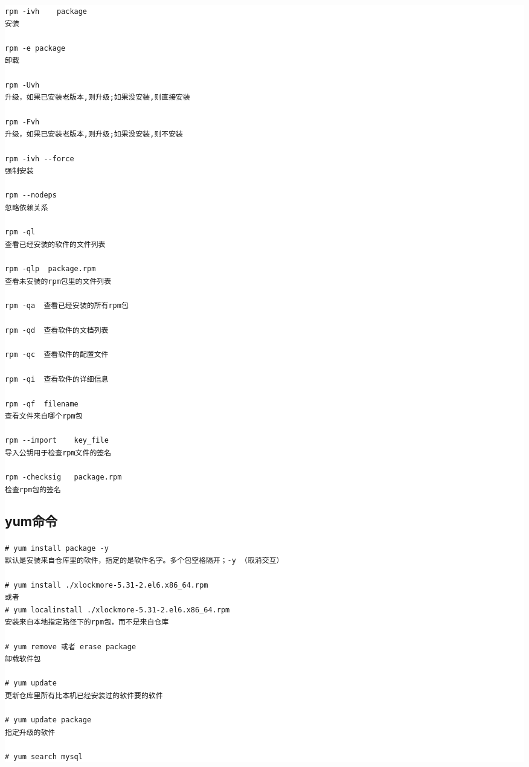 ```
rpm -ivh    package
安装  

rpm -e package
卸载

rpm -Uvh
升级，如果已安装老版本,则升级;如果没安装,则直接安装

rpm -Fvh
升级，如果已安装老版本,则升级;如果没安装,则不安装

rpm -ivh --force
强制安装

rpm --nodeps
忽略依赖关系

rpm -ql
查看已经安装的软件的文件列表

rpm -qlp  package.rpm 
查看未安装的rpm包里的文件列表

rpm -qa  查看已经安装的所有rpm包

rpm -qd  查看软件的文档列表

rpm -qc  查看软件的配置文件

rpm -qi  查看软件的详细信息

rpm -qf  filename
查看文件来自哪个rpm包

rpm --import    key_file
导入公钥用于检查rpm文件的签名

rpm -checksig   package.rpm
检查rpm包的签名
```

## yum命令

```
# yum install package -y
默认是安装来自仓库里的软件，指定的是软件名字。多个包空格隔开；-y （取消交互）

# yum install ./xlockmore-5.31-2.el6.x86_64.rpm
或者
# yum localinstall ./xlockmore-5.31-2.el6.x86_64.rpm
安装来自本地指定路径下的rpm包，而不是来自仓库

# yum remove 或者 erase package
卸载软件包

# yum update
更新仓库里所有比本机已经安装过的软件要的软件    

# yum update package
指定升级的软件

# yum search mysql
```